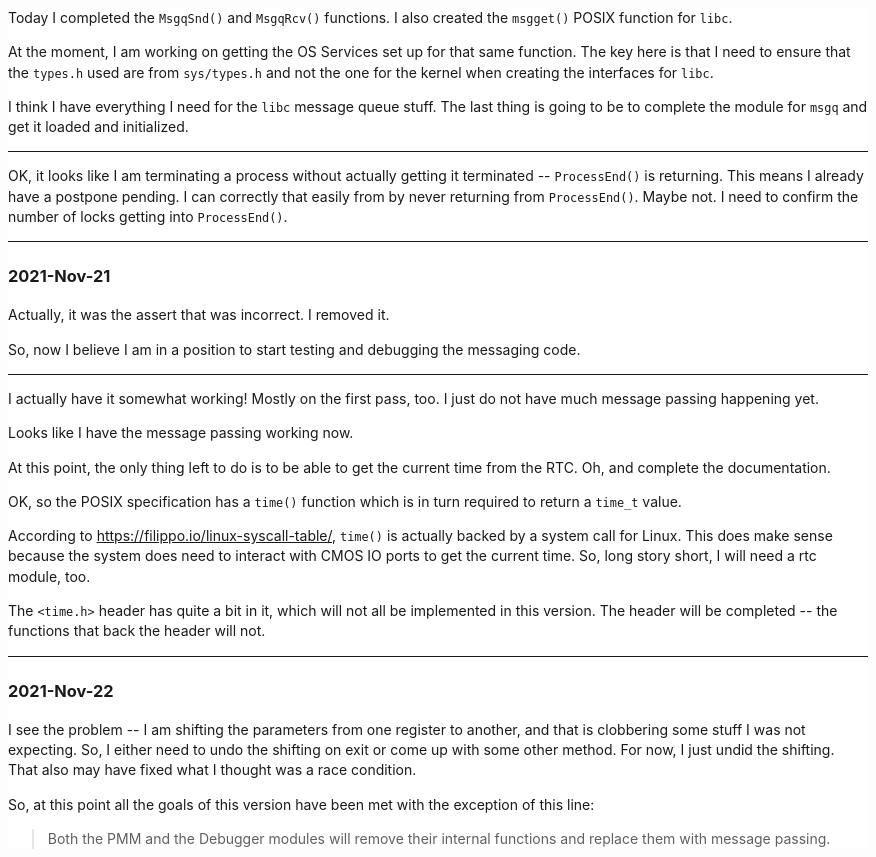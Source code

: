 Today I completed the `MsgqSnd()` and `MsgqRcv()` functions.  I also created the `msgget()` POSIX function for `libc`.

At the moment, I am working on getting the OS Services set up for that same function.  The key here is that I need to ensure that the `types.h` used are from `sys/types.h` and not the one for the kernel when creating the interfaces for `libc`.

I think I have everything I need for the `libc` message queue stuff.  The last thing is going to be to complete the module for `msgq` and get it loaded and initialized.

---

OK, it looks like I am terminating a process without actually getting it terminated -- `ProcessEnd()` is returning.  This means I already have a postpone pending.  I can correctly that easily from by never returning from `ProcessEnd()`.  Maybe not.  I need to confirm the number of locks getting into `ProcessEnd()`.


---

### 2021-Nov-21

Actually, it was the assert that was incorrect.  I removed it.

So, now I believe I am in a position to start testing and debugging the messaging code.

---

I actually have it somewhat working!  Mostly on the first pass, too.  I just do not have much message passing happening yet.

Looks like I have the message passing working now.

At this point, the only thing left to do is to be able to get the current time from the RTC.  Oh, and complete the documentation.

OK, so the POSIX specification has a `time()` function which is in turn required to return a `time_t` value.

According to https://filippo.io/linux-syscall-table/, `time()` is actually backed by a system call for Linux.  This does make sense because the system does need to interact with CMOS IO ports to get the current time.  So, long story short, I will need a rtc module, too.

The `<time.h>` header has quite a bit in it, which will not all be implemented in this version.  The header will be completed -- the functions that back the header will not.


---

### 2021-Nov-22

I see the problem -- I am shifting the parameters from one register to another, and that is clobbering some stuff I was not expecting.  So, I either need to undo the shifting on exit or come up with some other method.  For now, I just undid the shifting.  That also may have fixed what I thought was a race condition.

So, at this point all the goals of this version have been met with the exception of this line:

> Both the PMM and the Debugger modules will remove their internal functions and replace them with message passing.
